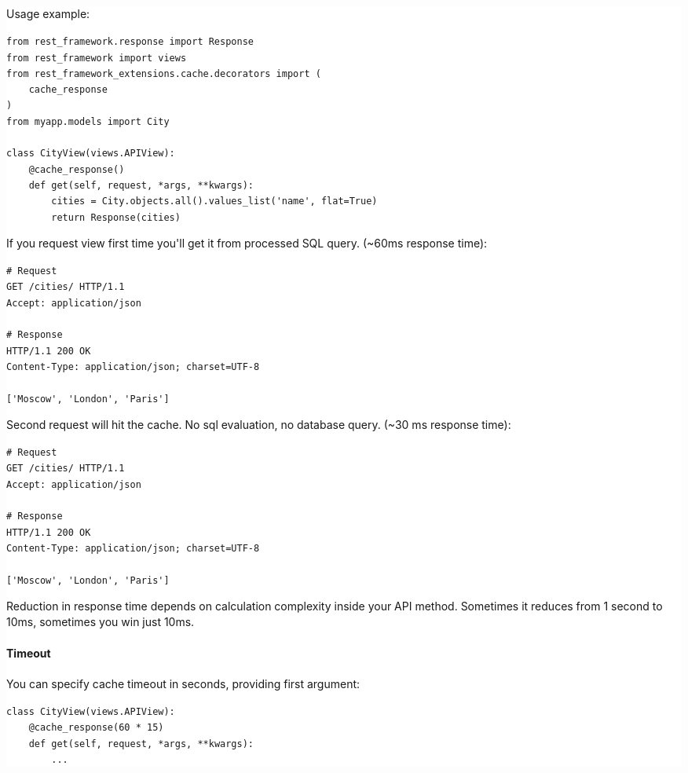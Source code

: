 Usage example:

    from rest_framework.response import Response
    from rest_framework import views
    from rest_framework_extensions.cache.decorators import (
        cache_response
    )
    from myapp.models import City

    class CityView(views.APIView):
        @cache_response()
        def get(self, request, *args, **kwargs):
            cities = City.objects.all().values_list('name', flat=True)
            return Response(cities)

If you request view first time you'll get it from processed SQL query. (~60ms response time):

    # Request
    GET /cities/ HTTP/1.1
    Accept: application/json

    # Response
    HTTP/1.1 200 OK
    Content-Type: application/json; charset=UTF-8

    ['Moscow', 'London', 'Paris']

Second request will hit the cache. No sql evaluation, no database query. (~30 ms response time):

    # Request
    GET /cities/ HTTP/1.1
    Accept: application/json

    # Response
    HTTP/1.1 200 OK
    Content-Type: application/json; charset=UTF-8

    ['Moscow', 'London', 'Paris']

Reduction in response time depends on calculation complexity inside your API method. Sometimes it reduces from 1 second to 10ms, sometimes you win just 10ms.

#### Timeout

You can specify cache timeout in seconds, providing first argument:

    class CityView(views.APIView):
        @cache_response(60 * 15)
        def get(self, request, *args, **kwargs):
            ...
